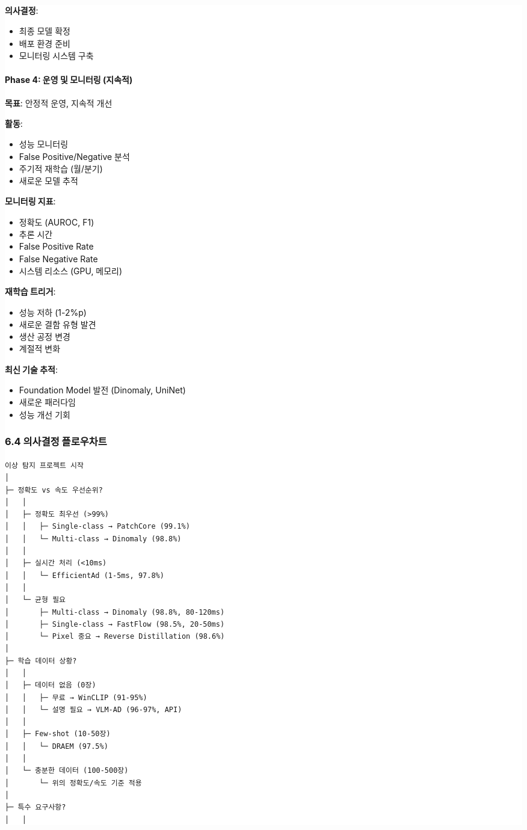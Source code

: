 **의사결정**:
- 최종 모델 확정
- 배포 환경 준비
- 모니터링 시스템 구축

#### Phase 4: 운영 및 모니터링 (지속적)

**목표**: 안정적 운영, 지속적 개선

**활동**:
- 성능 모니터링
- False Positive/Negative 분석
- 주기적 재학습 (월/분기)
- 새로운 모델 추적

**모니터링 지표**:
- 정확도 (AUROC, F1)
- 추론 시간
- False Positive Rate
- False Negative Rate
- 시스템 리소스 (GPU, 메모리)

**재학습 트리거**:
- 성능 저하 (1-2%p)
- 새로운 결함 유형 발견
- 생산 공정 변경
- 계절적 변화

**최신 기술 추적**:
- Foundation Model 발전 (Dinomaly, UniNet)
- 새로운 패러다임
- 성능 개선 기회

### 6.4 의사결정 플로우차트

```
이상 탐지 프로젝트 시작
│
├─ 정확도 vs 속도 우선순위?
│   │
│   ├─ 정확도 최우선 (>99%)
│   │   ├─ Single-class → PatchCore (99.1%)
│   │   └─ Multi-class → Dinomaly (98.8%)
│   │
│   ├─ 실시간 처리 (<10ms)
│   │   └─ EfficientAd (1-5ms, 97.8%)
│   │
│   └─ 균형 필요
│       ├─ Multi-class → Dinomaly (98.8%, 80-120ms)
│       ├─ Single-class → FastFlow (98.5%, 20-50ms)
│       └─ Pixel 중요 → Reverse Distillation (98.6%)
│
├─ 학습 데이터 상황?
│   │
│   ├─ 데이터 없음 (0장)
│   │   ├─ 무료 → WinCLIP (91-95%)
│   │   └─ 설명 필요 → VLM-AD (96-97%, API)
│   │
│   ├─ Few-shot (10-50장)
│   │   └─ DRAEM (97.5%)
│   │
│   └─ 충분한 데이터 (100-500장)
│       └─ 위의 정확도/속도 기준 적용
│
├─ 특수 요구사항?
│   │
```